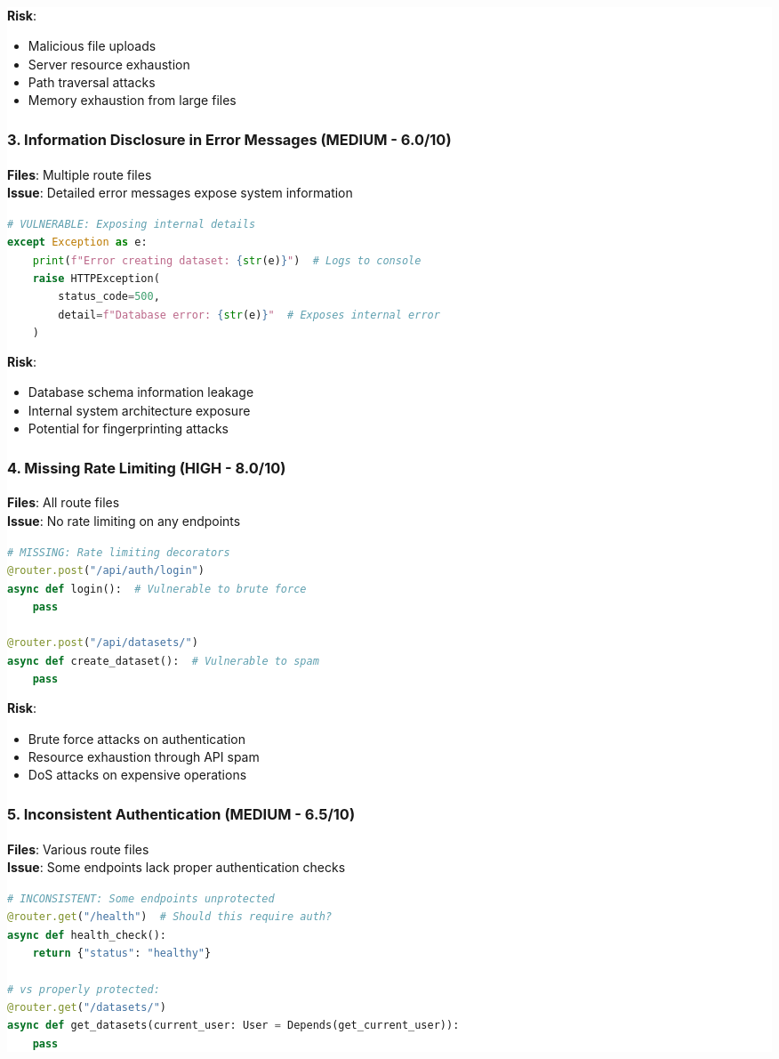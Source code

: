 **Risk**:
- Malicious file uploads
- Server resource exhaustion
- Path traversal attacks
- Memory exhaustion from large files

### 3. Information Disclosure in Error Messages (MEDIUM - 6.0/10)

**Files**: Multiple route files  
**Issue**: Detailed error messages expose system information

```python
# VULNERABLE: Exposing internal details
except Exception as e:
    print(f"Error creating dataset: {str(e)}")  # Logs to console
    raise HTTPException(
        status_code=500, 
        detail=f"Database error: {str(e)}"  # Exposes internal error
    )
```

**Risk**:
- Database schema information leakage
- Internal system architecture exposure
- Potential for fingerprinting attacks

### 4. Missing Rate Limiting (HIGH - 8.0/10)

**Files**: All route files  
**Issue**: No rate limiting on any endpoints

```python
# MISSING: Rate limiting decorators
@router.post("/api/auth/login")
async def login():  # Vulnerable to brute force
    pass

@router.post("/api/datasets/")
async def create_dataset():  # Vulnerable to spam
    pass
```

**Risk**:
- Brute force attacks on authentication
- Resource exhaustion through API spam
- DoS attacks on expensive operations

### 5. Inconsistent Authentication (MEDIUM - 6.5/10)

**Files**: Various route files  
**Issue**: Some endpoints lack proper authentication checks

```python
# INCONSISTENT: Some endpoints unprotected
@router.get("/health")  # Should this require auth?
async def health_check():
    return {"status": "healthy"}

# vs properly protected:
@router.get("/datasets/")
async def get_datasets(current_user: User = Depends(get_current_user)):
    pass
```
